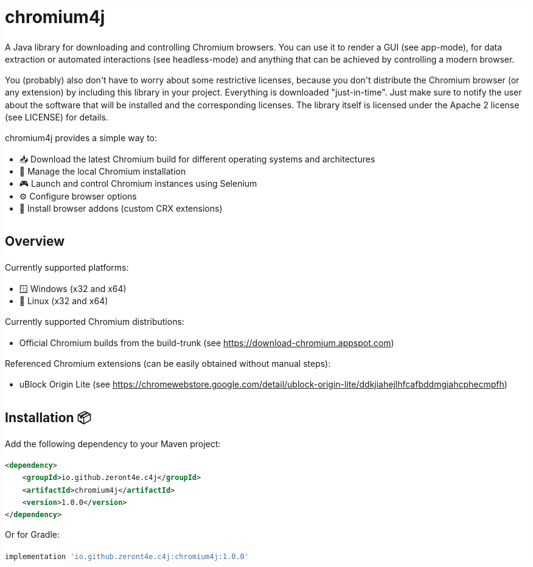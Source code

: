 # chromium4j

A Java library for downloading and controlling Chromium browsers. You can use it to render a GUI (see app-mode), for 
data extraction or automated interactions (see headless-mode) and anything that can be achieved by controlling a modern 
browser.

You (probably) also don't have to worry about some restrictive licenses, because you don't distribute the Chromium 
browser (or any extension) by including this library in your project. Everything is downloaded "just-in-time". Just 
make sure to notify the user about the software that will be installed and the corresponding licenses. The library 
itself is licensed under the Apache 2 license (see LICENSE) for details.

chromium4j provides a simple way to:
- 📥 Download the latest Chromium build for different operating systems and architectures
- 🔧 Manage the local Chromium installation
- 🎮 Launch and control Chromium instances using Selenium
- ⚙️ Configure browser options
- 🧩 Install browser addons (custom CRX extensions)

## Overview

Currently supported platforms:
- 🪟 Windows (x32 and x64)
- 🐧 Linux (x32 and x64)

Currently supported Chromium distributions:
- Official Chromium builds from the build-trunk (see https://download-chromium.appspot.com)

Referenced Chromium extensions (can be easily obtained without manual steps):
- uBlock Origin Lite (see https://chromewebstore.google.com/detail/ublock-origin-lite/ddkjiahejlhfcafbddmgiahcphecmpfh)

## Installation 📦

Add the following dependency to your Maven project:

```xml
<dependency>
    <groupId>io.github.zeront4e.c4j</groupId>
    <artifactId>chromium4j</artifactId>
    <version>1.0.0</version>
</dependency>
```

Or for Gradle:

```groovy
implementation 'io.github.zeront4e.c4j:chromium4j:1.0.0'
```
